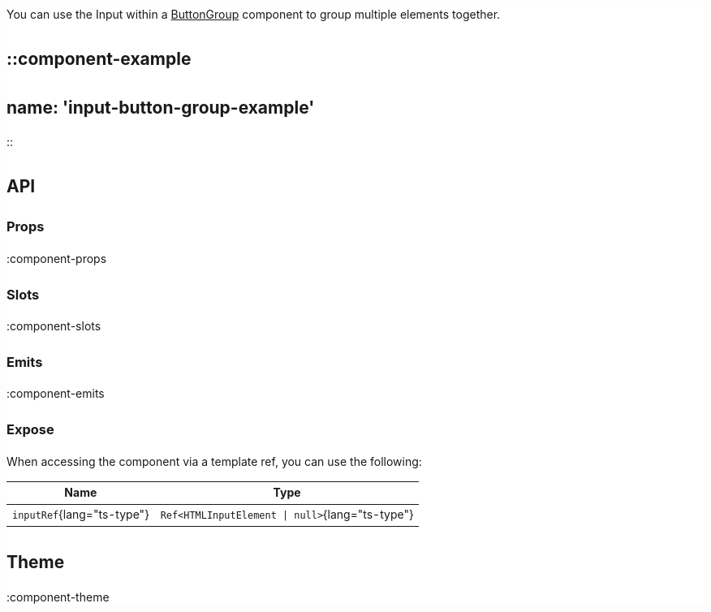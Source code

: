 You can use the Input within a [ButtonGroup](/components/button-group) component to group multiple elements together.

::component-example
---
name: 'input-button-group-example'
---
::

## API

### Props

:component-props

### Slots

:component-slots

### Emits

:component-emits

### Expose

When accessing the component via a template ref, you can use the following:

| Name | Type |
| ---- | ---- |
| `inputRef`{lang="ts-type"} | `Ref<HTMLInputElement \| null>`{lang="ts-type"} |

## Theme

:component-theme
